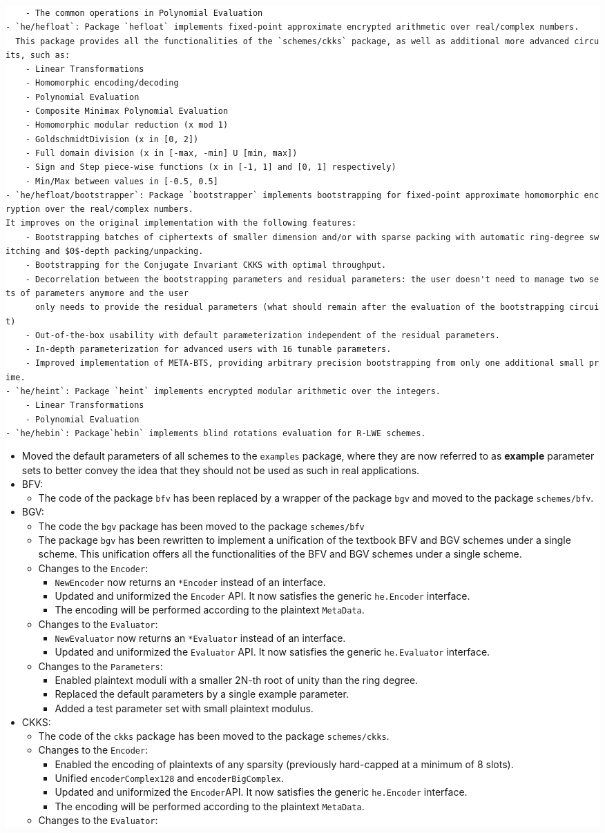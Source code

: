         - The common operations in Polynomial Evaluation
    - `he/hefloat`: Package `hefloat` implements fixed-point approximate encrypted arithmetic over real/complex numbers.
      This package provides all the functionalities of the `schemes/ckks` package, as well as additional more advanced circuits, such as:
        - Linear Transformations
        - Homomorphic encoding/decoding
        - Polynomial Evaluation
        - Composite Minimax Polynomial Evaluation
        - Homomorphic modular reduction (x mod 1)
        - GoldschmidtDivision (x in [0, 2])
        - Full domain division (x in [-max, -min] U [min, max])
        - Sign and Step piece-wise functions (x in [-1, 1] and [0, 1] respectively)
        - Min/Max between values in [-0.5, 0.5]
    - `he/hefloat/bootstrapper`: Package `bootstrapper` implements bootstrapping for fixed-point approximate homomorphic encryption over the real/complex numbers.
    It improves on the original implementation with the following features:
        - Bootstrapping batches of ciphertexts of smaller dimension and/or with sparse packing with automatic ring-degree switching and $0$-depth packing/unpacking.
        - Bootstrapping for the Conjugate Invariant CKKS with optimal throughput.
        - Decorrelation between the bootstrapping parameters and residual parameters: the user doesn't need to manage two sets of parameters anymore and the user 
          only needs to provide the residual parameters (what should remain after the evaluation of the bootstrapping circuit)
        - Out-of-the-box usability with default parameterization independent of the residual parameters.
        - In-depth parameterization for advanced users with 16 tunable parameters.
        - Improved implementation of META-BTS, providing arbitrary precision bootstrapping from only one additional small prime.
    - `he/heint`: Package `heint` implements encrypted modular arithmetic over the integers.
        - Linear Transformations
        - Polynomial Evaluation 
    - `he/hebin`: Package`hebin` implements blind rotations evaluation for R-LWE schemes.
- Moved the default parameters of all schemes to the `examples` package, where they are now referred to as **example** parameter sets to better convey the idea that they should not be used as such in real applications.
- BFV: 
    - The code of the package `bfv` has been replaced by a wrapper of the package `bgv` and moved to the package `schemes/bfv`.
- BGV:
    - The code the `bgv` package has been moved to the package `schemes/bfv`
    - The package `bgv` has been rewritten to implement a unification of the textbook BFV and BGV schemes under a single scheme. This unification offers all the functionalities of the BFV and BGV schemes under a single scheme.
    - Changes to the `Encoder`:
        - `NewEncoder` now returns an `*Encoder` instead of an interface.
        - Updated and uniformized the `Encoder` API. It now satisfies the generic `he.Encoder` interface.
        - The encoding will be performed according to the plaintext `MetaData`.
    - Changes to the `Evaluator`:
        - `NewEvaluator` now returns an `*Evaluator` instead of an interface.
        - Updated and uniformized the `Evaluator` API. It now satisfies the generic `he.Evaluator` interface.
    - Changes to the `Parameters`:
        - Enabled plaintext moduli with a smaller 2N-th root of unity than the ring degree.
        - Replaced the default parameters by a single example parameter.
        - Added a test parameter set with small plaintext modulus.
- CKKS:
    - The code of the `ckks` package has been moved to the package `schemes/ckks`.
    - Changes to the `Encoder`:
        - Enabled the encoding of plaintexts of any sparsity (previously hard-capped at a minimum of 8 slots).
        - Unified `encoderComplex128` and `encoderBigComplex`.
        - Updated and uniformized the `Encoder`API. It now satisfies the generic `he.Encoder` interface.
        - The encoding will be performed according to the plaintext `MetaData`.
    - Changes to the `Evaluator`: 